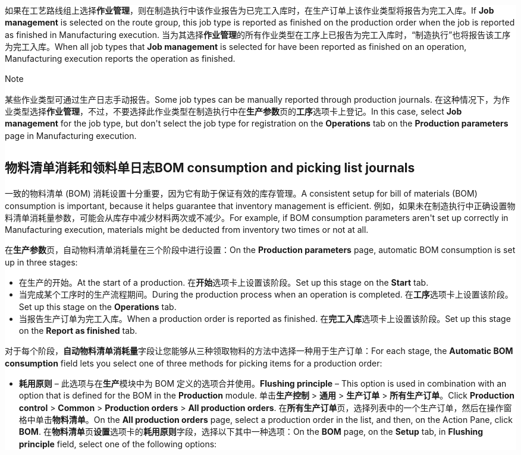 <span data-ttu-id="5d430-126">如果在工艺路线组上选择**作业管理**，则在制造执行中该作业报告为已完工入库时，在生产订单上该作业类型将报告为完工入库。</span><span class="sxs-lookup"><span data-stu-id="5d430-126">If **Job management** is selected on the route group, this job type is reported as finished on the production order when the job is reported as finished in Manufacturing execution.</span></span> <span data-ttu-id="5d430-127">当为其选择**作业管理**的所有作业类型在工序上已报告为完工入库时，“制造执行”也将报告该工序为完工入库。</span><span class="sxs-lookup"><span data-stu-id="5d430-127">When all job types that **Job management** is selected for have been reported as finished on an operation, Manufacturing execution reports the operation as finished.</span></span>

> [!NOTE]
> <span data-ttu-id="5d430-128">某些作业类型可通过生产日志手动报告。</span><span class="sxs-lookup"><span data-stu-id="5d430-128">Some job types can be manually reported through production journals.</span></span> <span data-ttu-id="5d430-129">在这种情况下，为作业类型选择**作业管理**，不过，不要选择此作业类型在制造执行中在**生产参数**页的**工序**选项卡上登记。</span><span class="sxs-lookup"><span data-stu-id="5d430-129">In this case, select **Job management** for the job type, but don't select the job type for registration on the **Operations** tab on the **Production parameters** page in Manufacturing execution.</span></span>

## <a name="bom-consumption-and-picking-list-journals"></a><span data-ttu-id="5d430-130">物料清单消耗和领料单日志</span><span class="sxs-lookup"><span data-stu-id="5d430-130">BOM consumption and picking list journals</span></span>
<span data-ttu-id="5d430-131">一致的物料清单 (BOM) 消耗设置十分重要，因为它有助于保证有效的库存管理。</span><span class="sxs-lookup"><span data-stu-id="5d430-131">A consistent setup for bill of materials (BOM) consumption is important, because it helps guarantee that inventory management is efficient.</span></span> <span data-ttu-id="5d430-132">例如，如果未在制造执行中正确设置物料清单消耗量参数，可能会从库存中减少材料两次或不减少。</span><span class="sxs-lookup"><span data-stu-id="5d430-132">For example, if BOM consumption parameters aren't set up correctly in Manufacturing execution, materials might be deducted from inventory two times or not at all.</span></span>

<span data-ttu-id="5d430-133">在**生产参数**页，自动物料清单消耗量在三个阶段中进行设置：</span><span class="sxs-lookup"><span data-stu-id="5d430-133">On the **Production parameters** page, automatic BOM consumption is set up in three stages:</span></span>

- <span data-ttu-id="5d430-134">在生产的开始。</span><span class="sxs-lookup"><span data-stu-id="5d430-134">At the start of a production.</span></span> <span data-ttu-id="5d430-135">在**开始**选项卡上设置该阶段。</span><span class="sxs-lookup"><span data-stu-id="5d430-135">Set up this stage on the **Start** tab.</span></span>
- <span data-ttu-id="5d430-136">当完成某个工序时的生产流程期间。</span><span class="sxs-lookup"><span data-stu-id="5d430-136">During the production process when an operation is completed.</span></span> <span data-ttu-id="5d430-137">在**工序**选项卡上设置该阶段。</span><span class="sxs-lookup"><span data-stu-id="5d430-137">Set up this stage on the **Operations** tab.</span></span>
- <span data-ttu-id="5d430-138">当报告生产订单为完工入库。</span><span class="sxs-lookup"><span data-stu-id="5d430-138">When a production order is reported as finished.</span></span> <span data-ttu-id="5d430-139">在**完工入库**选项卡上设置该阶段。</span><span class="sxs-lookup"><span data-stu-id="5d430-139">Set up this stage on the **Report as finished** tab.</span></span>

<span data-ttu-id="5d430-140">对于每个阶段，**自动物料清单消耗量**字段让您能够从三种领取物料的方法中选择一种用于生产订单：</span><span class="sxs-lookup"><span data-stu-id="5d430-140">For each stage, the **Automatic BOM consumption** field lets you select one of three methods for picking items for a production order:</span></span>

- <span data-ttu-id="5d430-141">**耗用原则** – 此选项与在**生产**模块中为 BOM 定义的选项合并使用。</span><span class="sxs-lookup"><span data-stu-id="5d430-141">**Flushing principle** – This option is used in combination with an option that is defined for the BOM in the **Production** module.</span></span> <span data-ttu-id="5d430-142">单击**生产控制** &gt; **通用** &gt; **生产订单** &gt; **所有生产订单**。</span><span class="sxs-lookup"><span data-stu-id="5d430-142">Click **Production control** &gt; **Common** &gt; **Production orders** &gt; **All production orders**.</span></span> <span data-ttu-id="5d430-143">在**所有生产订单**页，选择列表中的一个生产订单，然后在操作窗格中单击**物料清单**。</span><span class="sxs-lookup"><span data-stu-id="5d430-143">On the **All production orders** page, select a production order in the list, and then, on the Action Pane, click **BOM**.</span></span> <span data-ttu-id="5d430-144">在**物料清单**页**设置**选项卡的**耗用原则**字段，选择以下其中一种选项：</span><span class="sxs-lookup"><span data-stu-id="5d430-144">On the **BOM** page, on the **Setup** tab, in **Flushing principle** field, select one of the following options:</span></span>
